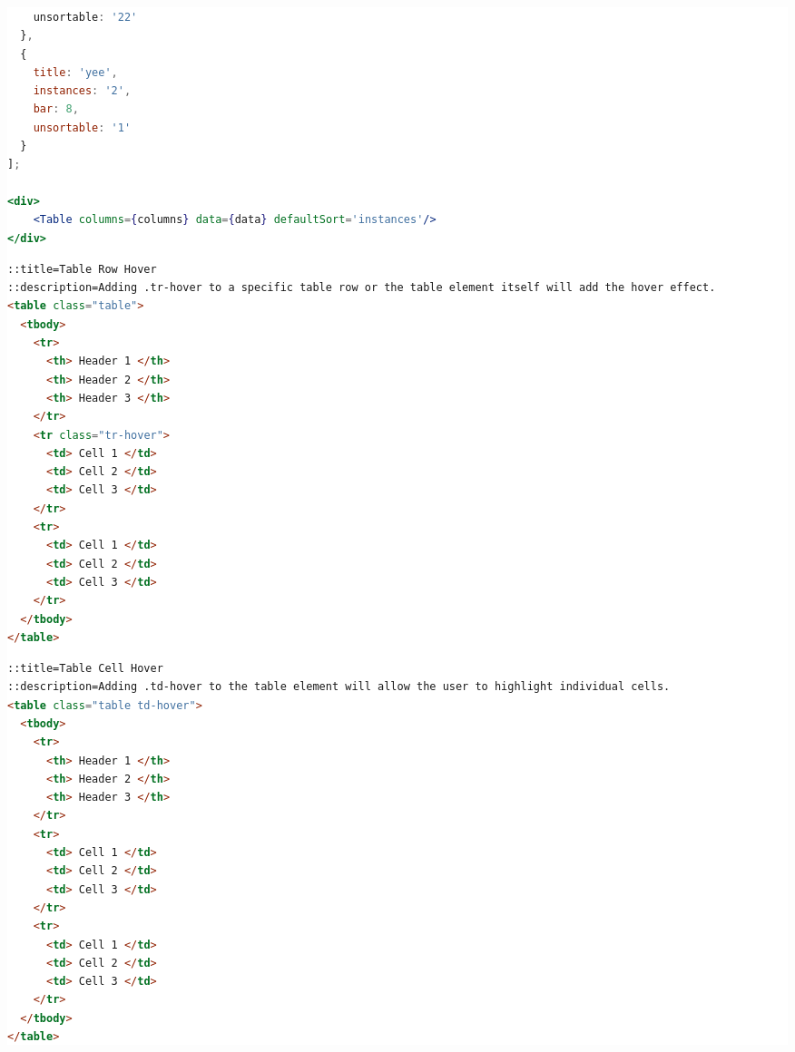 ```jsx
    unsortable: '22'
  },
  {
    title: 'yee',
    instances: '2',
    bar: 8,
    unsortable: '1'
  }
];

<div>
    <Table columns={columns} data={data} defaultSort='instances'/>
</div>
```

```html
::title=Table Row Hover
::description=Adding .tr-hover to a specific table row or the table element itself will add the hover effect.
<table class="table">
  <tbody>
    <tr>
      <th> Header 1 </th>
      <th> Header 2 </th>
      <th> Header 3 </th>
    </tr>
    <tr class="tr-hover">
      <td> Cell 1 </td>
      <td> Cell 2 </td>
      <td> Cell 3 </td>
    </tr>
    <tr>
      <td> Cell 1 </td>
      <td> Cell 2 </td>
      <td> Cell 3 </td>
    </tr>
  </tbody>
</table>
```

```html
::title=Table Cell Hover
::description=Adding .td-hover to the table element will allow the user to highlight individual cells.
<table class="table td-hover">
  <tbody>
    <tr>
      <th> Header 1 </th>
      <th> Header 2 </th>
      <th> Header 3 </th>
    </tr>
    <tr>
      <td> Cell 1 </td>
      <td> Cell 2 </td>
      <td> Cell 3 </td>
    </tr>
    <tr>
      <td> Cell 1 </td>
      <td> Cell 2 </td>
      <td> Cell 3 </td>
    </tr>
  </tbody>
</table>
```
